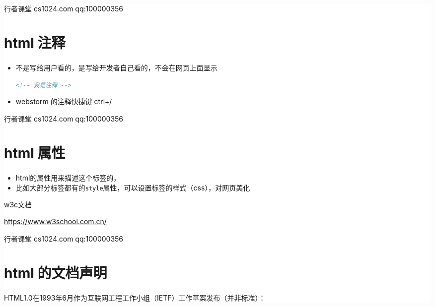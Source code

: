   











行者课堂 cs1024.com  qq:100000356

# html 注释

- 不是写给用户看的，是写给开发者自己看的，不会在网页上面显示

  ```html
  <!-- 我是注释 -->  
  ```

-  webstorm 的注释快捷键 ctrl+/ 











行者课堂 cs1024.com  qq:100000356

# html 属性

- html的属性用来描述这个标签的，
- 比如大部分标签都有的`style`属性，可以设置标签的样式（css），对网页美化

w3c文档

 https://www.w3school.com.cn/ 





















行者课堂 cs1024.com  qq:100000356

# html 的文档声明

HTML1.0在1993年6月作为互联网工程工作小组（IETF）工作草案发布（并非标准）：
